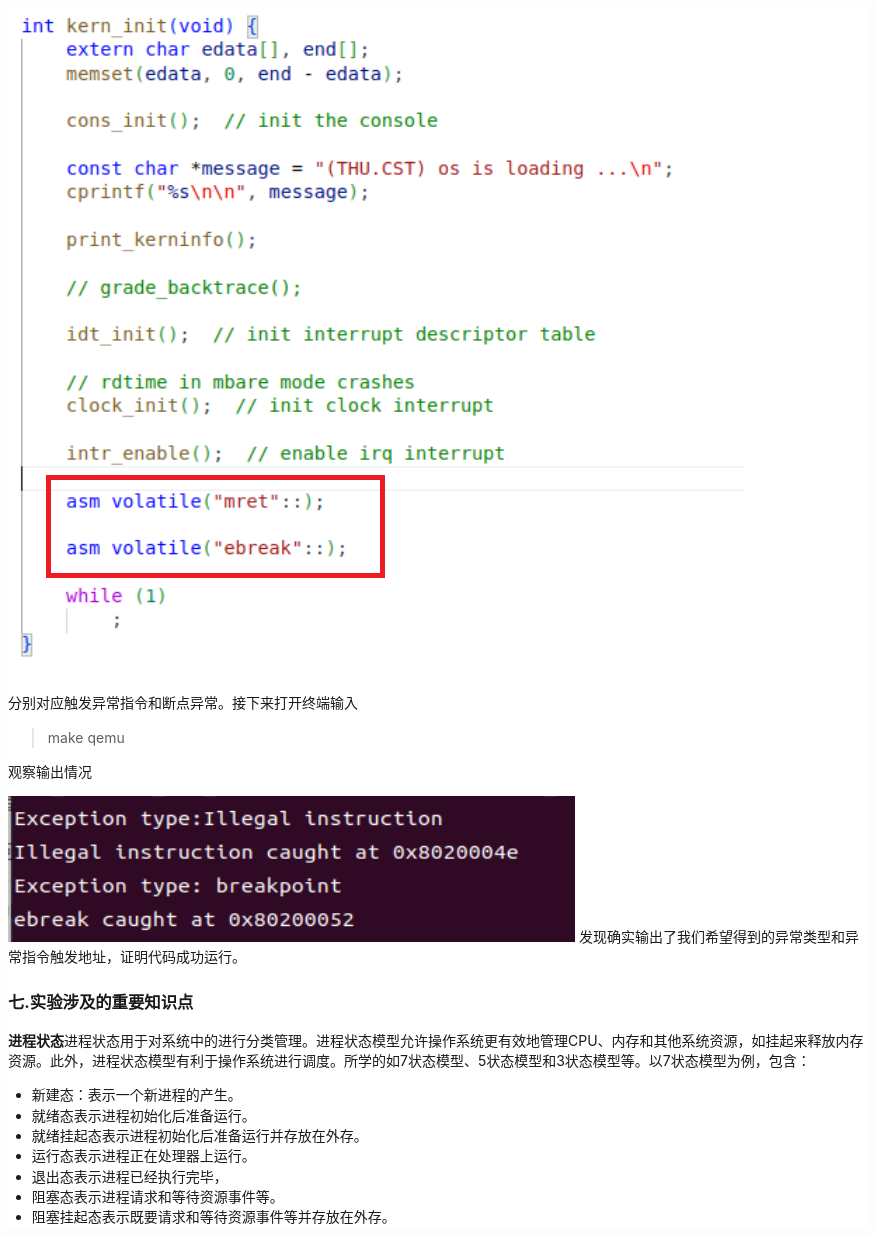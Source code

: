 
![替代文字](screenshot-20240925-211514.png "可选的文字")

分别对应触发异常指令和断点异常。接下来打开终端输入
>make qemu

观察输出情况

![替代文字](screenshot-20240925-211724.png "可选的文字")
发现确实输出了我们希望得到的异常类型和异常指令触发地址，证明代码成功运行。
### 七.实验涉及的重要知识点
**进程状态**进程状态用于对系统中的进行分类管理。进程状态模型允许操作系统更有效地管理CPU、内存和其他系统资源，如挂起来释放内存资源。此外，进程状态模型有利于操作系统进行调度。所学的如7状态模型、5状态模型和3状态模型等。以7状态模型为例，包含：
* 新建态：表示一个新进程的产生。
* 就绪态表示进程初始化后准备运行。
* 就绪挂起态表示进程初始化后准备运行并存放在外存。
* 运行态表示进程正在处理器上运行。
* 退出态表示进程已经执行完毕，
* 阻塞态表示进程请求和等待资源事件等。
* 阻塞挂起态表示既要请求和等待资源事件等并存放在外存。